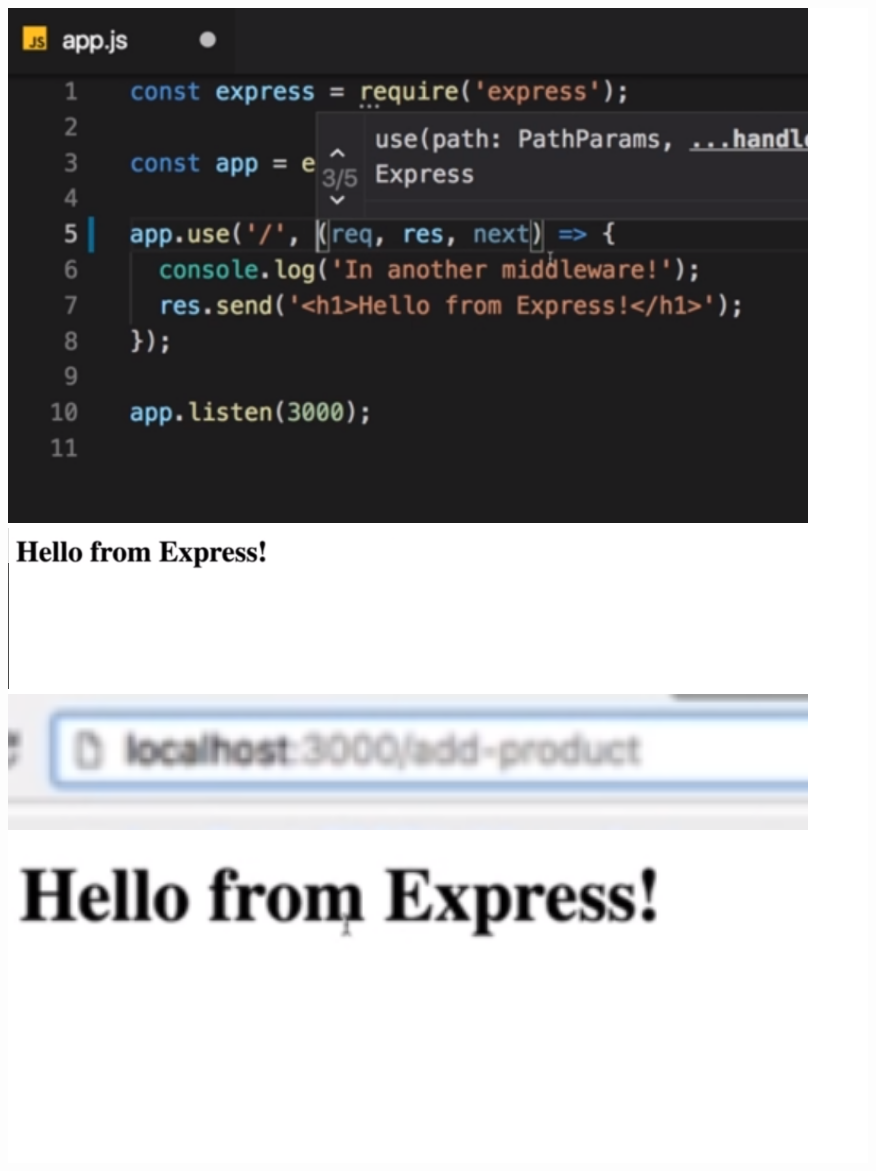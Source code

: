 <img src="./assets/S5/25.png" alt="packages" width="800"/>
<img src="./assets/S5/26.png" alt="packages" width="400"/>
<img src="./assets/S5/27.png" alt="packages" width="800"/>
<img src="./assets/S5/28.png" alt="packages" width="800"/>
